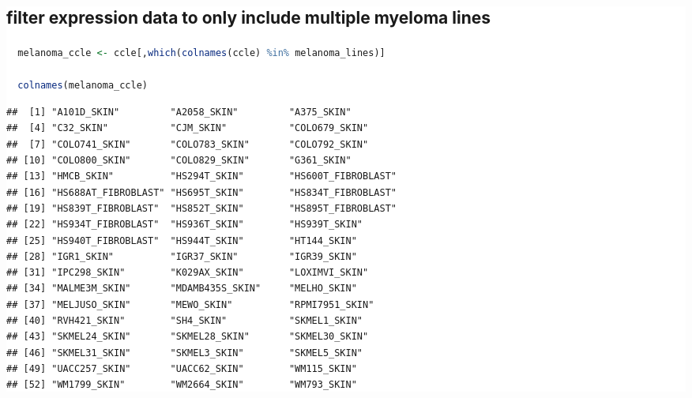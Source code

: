 filter expression data to only include multiple myeloma lines
-------------------------------------------------------------

``` r
  melanoma_ccle <- ccle[,which(colnames(ccle) %in% melanoma_lines)]

  colnames(melanoma_ccle)
```

    ##  [1] "A101D_SKIN"         "A2058_SKIN"         "A375_SKIN"         
    ##  [4] "C32_SKIN"           "CJM_SKIN"           "COLO679_SKIN"      
    ##  [7] "COLO741_SKIN"       "COLO783_SKIN"       "COLO792_SKIN"      
    ## [10] "COLO800_SKIN"       "COLO829_SKIN"       "G361_SKIN"         
    ## [13] "HMCB_SKIN"          "HS294T_SKIN"        "HS600T_FIBROBLAST" 
    ## [16] "HS688AT_FIBROBLAST" "HS695T_SKIN"        "HS834T_FIBROBLAST" 
    ## [19] "HS839T_FIBROBLAST"  "HS852T_SKIN"        "HS895T_FIBROBLAST" 
    ## [22] "HS934T_FIBROBLAST"  "HS936T_SKIN"        "HS939T_SKIN"       
    ## [25] "HS940T_FIBROBLAST"  "HS944T_SKIN"        "HT144_SKIN"        
    ## [28] "IGR1_SKIN"          "IGR37_SKIN"         "IGR39_SKIN"        
    ## [31] "IPC298_SKIN"        "K029AX_SKIN"        "LOXIMVI_SKIN"      
    ## [34] "MALME3M_SKIN"       "MDAMB435S_SKIN"     "MELHO_SKIN"        
    ## [37] "MELJUSO_SKIN"       "MEWO_SKIN"          "RPMI7951_SKIN"     
    ## [40] "RVH421_SKIN"        "SH4_SKIN"           "SKMEL1_SKIN"       
    ## [43] "SKMEL24_SKIN"       "SKMEL28_SKIN"       "SKMEL30_SKIN"      
    ## [46] "SKMEL31_SKIN"       "SKMEL3_SKIN"        "SKMEL5_SKIN"       
    ## [49] "UACC257_SKIN"       "UACC62_SKIN"        "WM115_SKIN"        
    ## [52] "WM1799_SKIN"        "WM2664_SKIN"        "WM793_SKIN"        